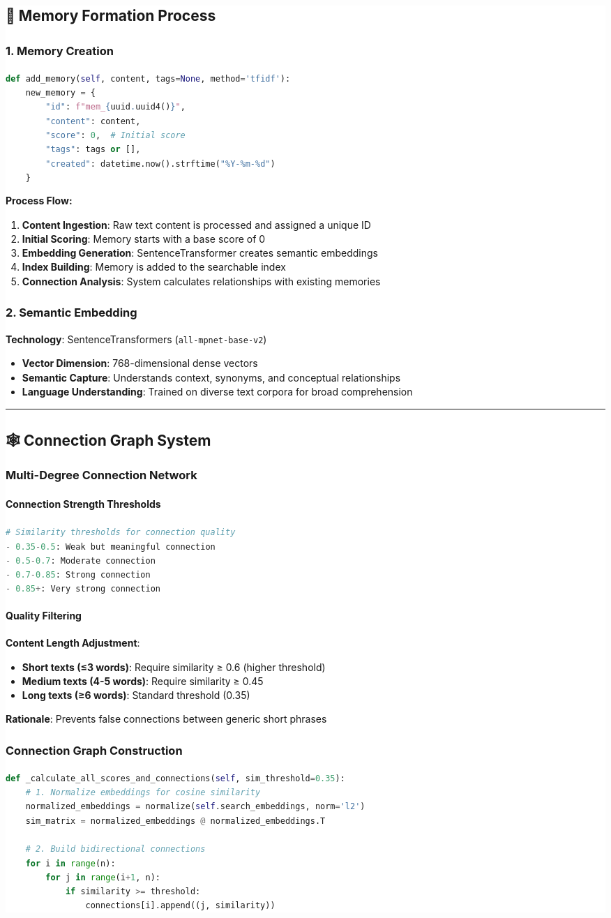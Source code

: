 
## 🔬 Memory Formation Process

### 1. Memory Creation
```python
def add_memory(self, content, tags=None, method='tfidf'):
    new_memory = {
        "id": f"mem_{uuid.uuid4()}",
        "content": content,
        "score": 0,  # Initial score
        "tags": tags or [],
        "created": datetime.now().strftime("%Y-%m-%d")
    }
```

**Process Flow:**
1. **Content Ingestion**: Raw text content is processed and assigned a unique ID
2. **Initial Scoring**: Memory starts with a base score of 0
3. **Embedding Generation**: SentenceTransformer creates semantic embeddings
4. **Index Building**: Memory is added to the searchable index
5. **Connection Analysis**: System calculates relationships with existing memories

### 2. Semantic Embedding
**Technology**: SentenceTransformers (`all-mpnet-base-v2`)
- **Vector Dimension**: 768-dimensional dense vectors
- **Semantic Capture**: Understands context, synonyms, and conceptual relationships
- **Language Understanding**: Trained on diverse text corpora for broad comprehension

---

## 🕸️ Connection Graph System

### Multi-Degree Connection Network

#### Connection Strength Thresholds
```python
# Similarity thresholds for connection quality
- 0.35-0.5: Weak but meaningful connection
- 0.5-0.7: Moderate connection  
- 0.7-0.85: Strong connection
- 0.85+: Very strong connection
```

#### Quality Filtering
**Content Length Adjustment**:
- **Short texts (≤3 words)**: Require similarity ≥ 0.6 (higher threshold)
- **Medium texts (4-5 words)**: Require similarity ≥ 0.45
- **Long texts (≥6 words)**: Standard threshold (0.35)

**Rationale**: Prevents false connections between generic short phrases

### Connection Graph Construction
```python
def _calculate_all_scores_and_connections(self, sim_threshold=0.35):
    # 1. Normalize embeddings for cosine similarity
    normalized_embeddings = normalize(self.search_embeddings, norm='l2')
    sim_matrix = normalized_embeddings @ normalized_embeddings.T
    
    # 2. Build bidirectional connections
    for i in range(n):
        for j in range(i+1, n):
            if similarity >= threshold:
                connections[i].append((j, similarity))
```